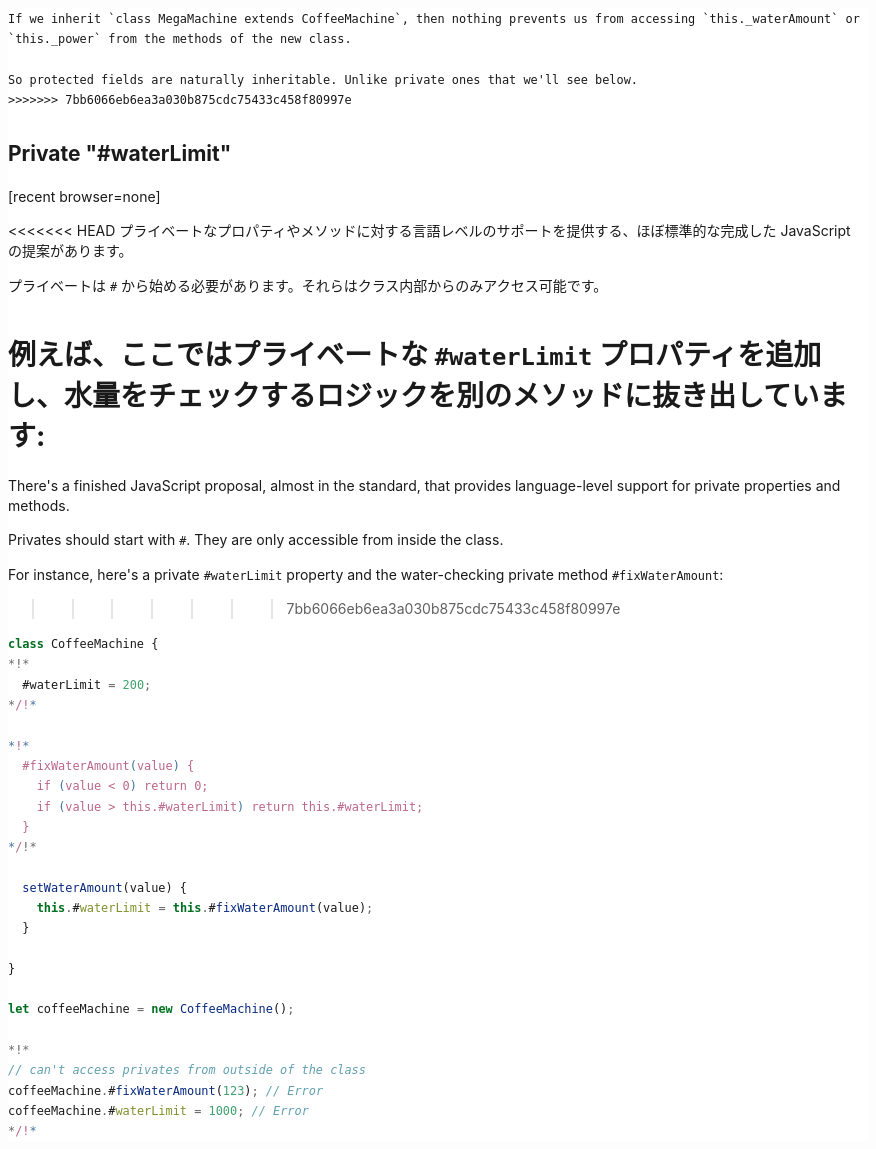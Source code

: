 ```smart header="Protected fields are inherited"
If we inherit `class MegaMachine extends CoffeeMachine`, then nothing prevents us from accessing `this._waterAmount` or `this._power` from the methods of the new class.

So protected fields are naturally inheritable. Unlike private ones that we'll see below.
>>>>>>> 7bb6066eb6ea3a030b875cdc75433c458f80997e
```

## Private "#waterLimit"

[recent browser=none]

<<<<<<< HEAD
プライベートなプロパティやメソッドに対する言語レベルのサポートを提供する、ほぼ標準的な完成した JavaScript の提案があります。

プライベートは `#` から始める必要があります。それらはクラス内部からのみアクセス可能です。

例えば、ここではプライベートな `#waterLimit` プロパティを追加し、水量をチェックするロジックを別のメソッドに抜き出しています:
=======
There's a finished JavaScript proposal, almost in the standard, that provides language-level support for private properties and methods.

Privates should start with `#`. They are only accessible from inside the class.

For instance, here's a private `#waterLimit` property and the water-checking private method `#fixWaterAmount`:
>>>>>>> 7bb6066eb6ea3a030b875cdc75433c458f80997e

```js run
class CoffeeMachine {
*!*
  #waterLimit = 200;
*/!*

*!*
  #fixWaterAmount(value) {
    if (value < 0) return 0;
    if (value > this.#waterLimit) return this.#waterLimit;
  }
*/!*

  setWaterAmount(value) {
    this.#waterLimit = this.#fixWaterAmount(value);
  }

}

let coffeeMachine = new CoffeeMachine();

*!*
// can't access privates from outside of the class
coffeeMachine.#fixWaterAmount(123); // Error
coffeeMachine.#waterLimit = 1000; // Error
*/!*
```
